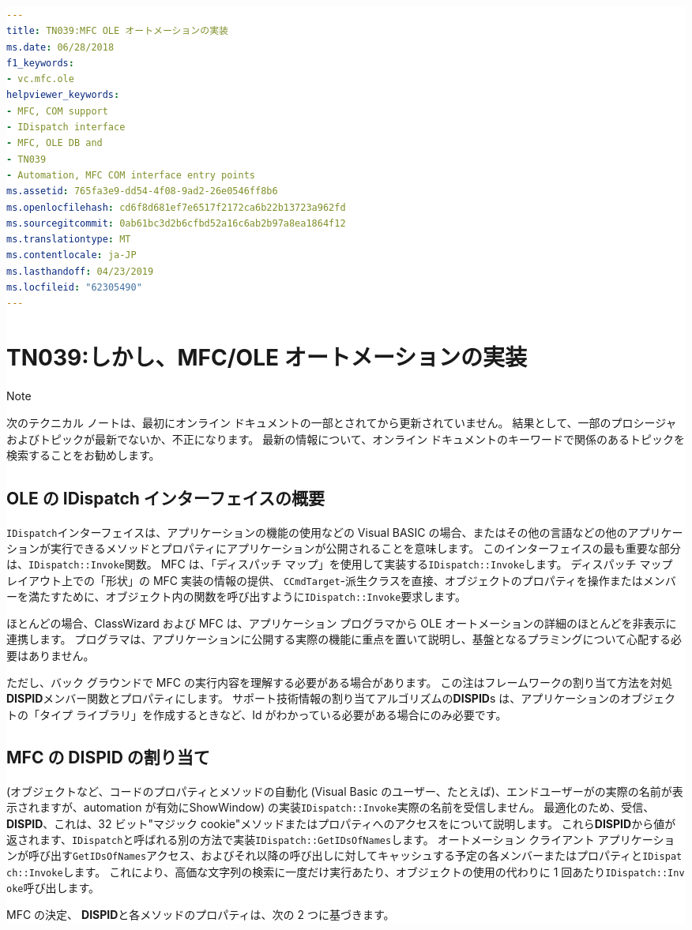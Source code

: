 ```yaml
---
title: TN039:MFC OLE オートメーションの実装
ms.date: 06/28/2018
f1_keywords:
- vc.mfc.ole
helpviewer_keywords:
- MFC, COM support
- IDispatch interface
- MFC, OLE DB and
- TN039
- Automation, MFC COM interface entry points
ms.assetid: 765fa3e9-dd54-4f08-9ad2-26e0546ff8b6
ms.openlocfilehash: cd6f8d681ef7e6517f2172ca6b22b13723a962fd
ms.sourcegitcommit: 0ab61bc3d2b6cfbd52a16c6ab2b97a8ea1864f12
ms.translationtype: MT
ms.contentlocale: ja-JP
ms.lasthandoff: 04/23/2019
ms.locfileid: "62305490"
---
```

# <a name="tn039-mfcole-automation-implementation"></a>TN039:しかし、MFC/OLE オートメーションの実装

> [!NOTE]
> 次のテクニカル ノートは、最初にオンライン ドキュメントの一部とされてから更新されていません。 結果として、一部のプロシージャおよびトピックが最新でないか、不正になります。 最新の情報について、オンライン ドキュメントのキーワードで関係のあるトピックを検索することをお勧めします。

## <a name="overview-of-ole-idispatch-interface"></a>OLE の IDispatch インターフェイスの概要

`IDispatch`インターフェイスは、アプリケーションの機能の使用などの Visual BASIC の場合、またはその他の言語などの他のアプリケーションが実行できるメソッドとプロパティにアプリケーションが公開されることを意味します。 このインターフェイスの最も重要な部分は、`IDispatch::Invoke`関数。 MFC は、「ディスパッチ マップ」を使用して実装する`IDispatch::Invoke`します。 ディスパッチ マップ レイアウト上での「形状」の MFC 実装の情報の提供、 `CCmdTarget`-派生クラスを直接、オブジェクトのプロパティを操作またはメンバーを満たすために、オブジェクト内の関数を呼び出すように`IDispatch::Invoke`要求します。

ほとんどの場合、ClassWizard および MFC は、アプリケーション プログラマから OLE オートメーションの詳細のほとんどを非表示に連携します。 プログラマは、アプリケーションに公開する実際の機能に重点を置いて説明し、基盤となるプラミングについて心配する必要はありません。

ただし、バック グラウンドで MFC の実行内容を理解する必要がある場合があります。 この注はフレームワークの割り当て方法を対処**DISPID**メンバー関数とプロパティにします。 サポート技術情報の割り当てアルゴリズムの**DISPID**s は、アプリケーションのオブジェクトの「タイプ ライブラリ」を作成するときなど、Id がわかっている必要がある場合にのみ必要です。

## <a name="mfc-dispid-assignment"></a>MFC の DISPID の割り当て

(オブジェクトなど、コードのプロパティとメソッドの自動化 (Visual Basic のユーザー、たとえば)、エンドユーザーがの実際の名前が表示されますが、automation が有効にShowWindow) の実装`IDispatch::Invoke`実際の名前を受信しません。 最適化のため、受信、 **DISPID**、これは、32 ビット"マジック cookie"メソッドまたはプロパティへのアクセスをについて説明します。 これら**DISPID**から値が返されます、`IDispatch`と呼ばれる別の方法で実装`IDispatch::GetIDsOfNames`します。 オートメーション クライアント アプリケーションが呼び出す`GetIDsOfNames`アクセス、およびそれ以降の呼び出しに対してキャッシュする予定の各メンバーまたはプロパティと`IDispatch::Invoke`します。 これにより、高価な文字列の検索に一度だけ実行あたり、オブジェクトの使用の代わりに 1 回あたり`IDispatch::Invoke`呼び出します。

MFC の決定、 **DISPID**と各メソッドのプロパティは、次の 2 つに基づきます。
